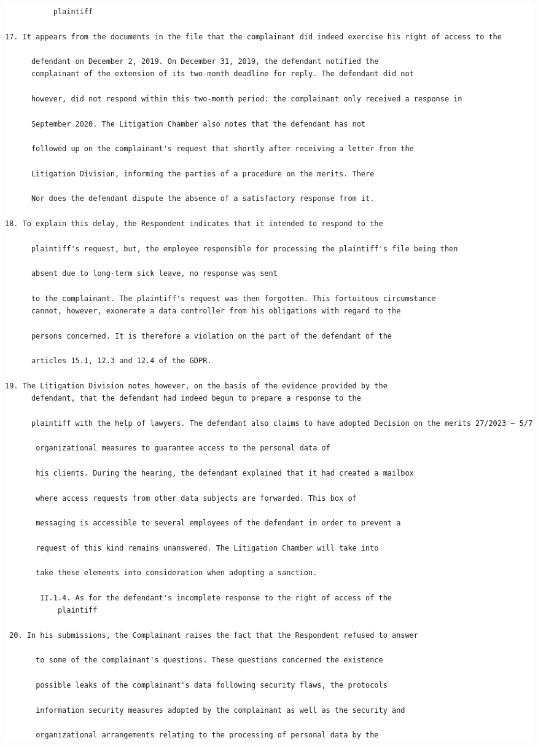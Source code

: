 ```
           plaintiff

17. It appears from the documents in the file that the complainant did indeed exercise his right of access to the

      defendant on December 2, 2019. On December 31, 2019, the defendant notified the
      complainant of the extension of its two-month deadline for reply. The defendant did not

      however, did not respond within this two-month period: the complainant only received a response in

      September 2020. The Litigation Chamber also notes that the defendant has not

      followed up on the complainant's request that shortly after receiving a letter from the

      Litigation Division, informing the parties of a procedure on the merits. There

      Nor does the defendant dispute the absence of a satisfactory response from it.

18. To explain this delay, the Respondent indicates that it intended to respond to the

      plaintiff's request, but, the employee responsible for processing the plaintiff's file being then

      absent due to long-term sick leave, no response was sent

      to the complainant. The plaintiff's request was then forgotten. This fortuitous circumstance
      cannot, however, exonerate a data controller from his obligations with regard to the

      persons concerned. It is therefore a violation on the part of the defendant of the

      articles 15.1, 12.3 and 12.4 of the GDPR.

19. The Litigation Division notes however, on the basis of the evidence provided by the
      defendant, that the defendant had indeed begun to prepare a response to the

      plaintiff with the help of lawyers. The defendant also claims to have adopted Decision on the merits 27/2023 – 5/7

       organizational measures to guarantee access to the personal data of

       his clients. During the hearing, the defendant explained that it had created a mailbox

       where access requests from other data subjects are forwarded. This box of

       messaging is accessible to several employees of the defendant in order to prevent a

       request of this kind remains unanswered. The Litigation Chamber will take into

       take these elements into consideration when adopting a sanction.

        II.1.4. As for the defendant's incomplete response to the right of access of the
            plaintiff

 20. In his submissions, the Complainant raises the fact that the Respondent refused to answer

       to some of the complainant's questions. These questions concerned the existence

       possible leaks of the complainant's data following security flaws, the protocols

       information security measures adopted by the complainant as well as the security and

       organizational arrangements relating to the processing of personal data by the
```